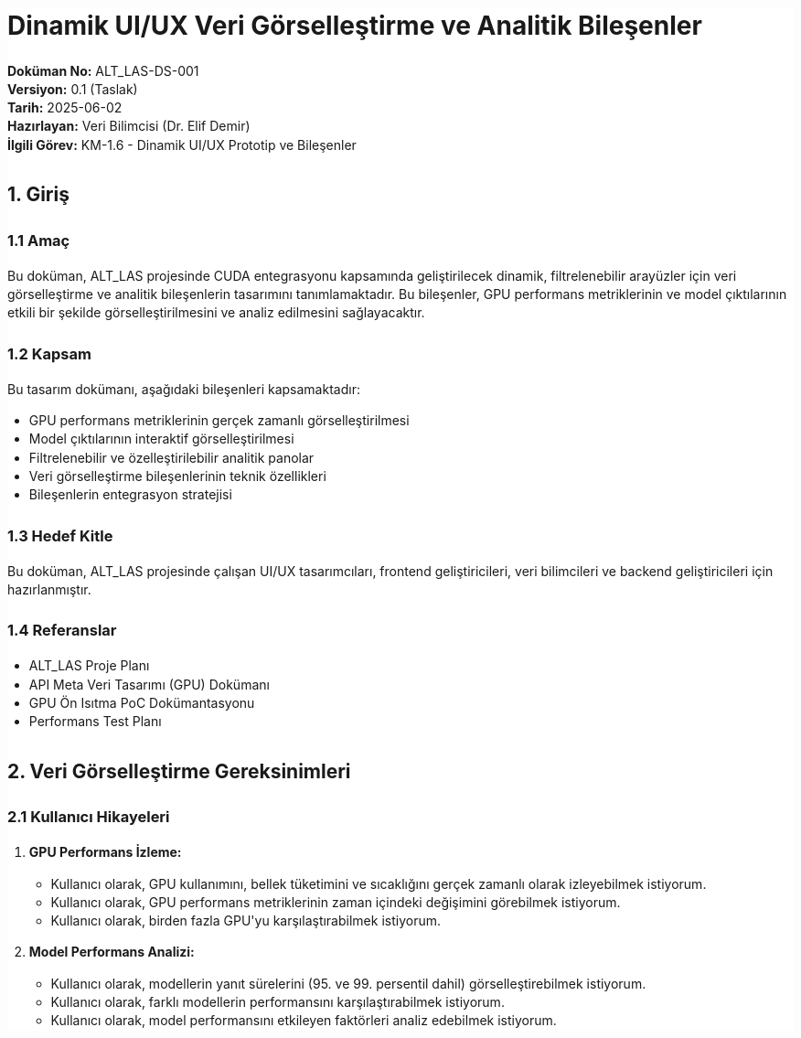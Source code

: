 # Dinamik UI/UX Veri Görselleştirme ve Analitik Bileşenler

**Doküman No:** ALT_LAS-DS-001  
**Versiyon:** 0.1 (Taslak)  
**Tarih:** 2025-06-02  
**Hazırlayan:** Veri Bilimcisi (Dr. Elif Demir)  
**İlgili Görev:** KM-1.6 - Dinamik UI/UX Prototip ve Bileşenler

## 1. Giriş

### 1.1 Amaç

Bu doküman, ALT_LAS projesinde CUDA entegrasyonu kapsamında geliştirilecek dinamik, filtrelenebilir arayüzler için veri görselleştirme ve analitik bileşenlerin tasarımını tanımlamaktadır. Bu bileşenler, GPU performans metriklerinin ve model çıktılarının etkili bir şekilde görselleştirilmesini ve analiz edilmesini sağlayacaktır.

### 1.2 Kapsam

Bu tasarım dokümanı, aşağıdaki bileşenleri kapsamaktadır:

- GPU performans metriklerinin gerçek zamanlı görselleştirilmesi
- Model çıktılarının interaktif görselleştirilmesi
- Filtrelenebilir ve özelleştirilebilir analitik panolar
- Veri görselleştirme bileşenlerinin teknik özellikleri
- Bileşenlerin entegrasyon stratejisi

### 1.3 Hedef Kitle

Bu doküman, ALT_LAS projesinde çalışan UI/UX tasarımcıları, frontend geliştiricileri, veri bilimcileri ve backend geliştiricileri için hazırlanmıştır.

### 1.4 Referanslar

- ALT_LAS Proje Planı
- API Meta Veri Tasarımı (GPU) Dokümanı
- GPU Ön Isıtma PoC Dokümantasyonu
- Performans Test Planı

## 2. Veri Görselleştirme Gereksinimleri

### 2.1 Kullanıcı Hikayeleri

1. **GPU Performans İzleme:**
   - Kullanıcı olarak, GPU kullanımını, bellek tüketimini ve sıcaklığını gerçek zamanlı olarak izleyebilmek istiyorum.
   - Kullanıcı olarak, GPU performans metriklerinin zaman içindeki değişimini görebilmek istiyorum.
   - Kullanıcı olarak, birden fazla GPU'yu karşılaştırabilmek istiyorum.

2. **Model Performans Analizi:**
   - Kullanıcı olarak, modellerin yanıt sürelerini (95. ve 99. persentil dahil) görselleştirebilmek istiyorum.
   - Kullanıcı olarak, farklı modellerin performansını karşılaştırabilmek istiyorum.
   - Kullanıcı olarak, model performansını etkileyen faktörleri analiz edebilmek istiyorum.
